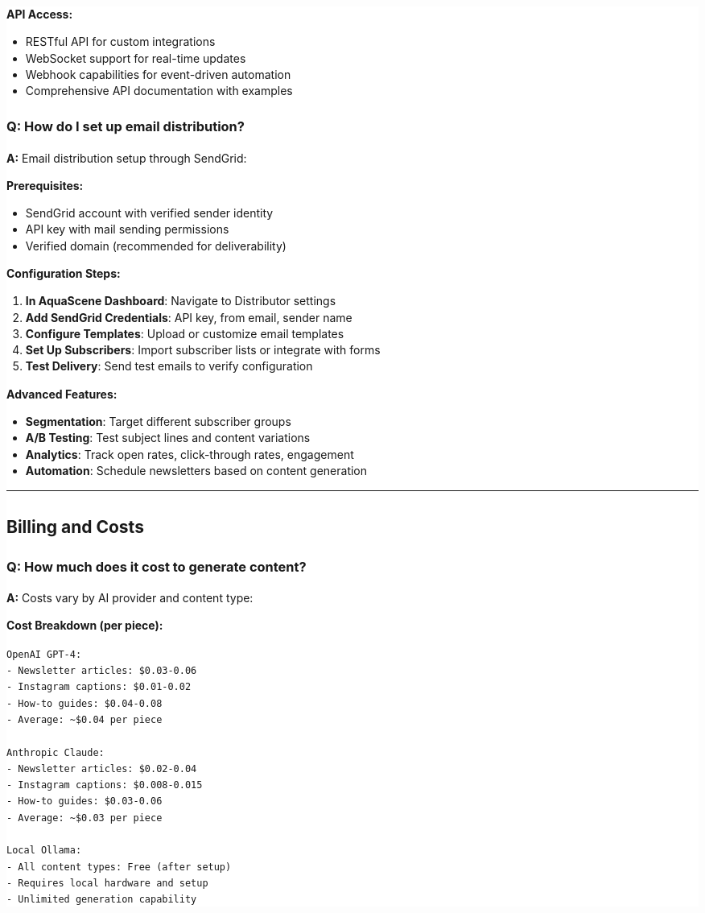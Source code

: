 **API Access:**
- RESTful API for custom integrations
- WebSocket support for real-time updates
- Webhook capabilities for event-driven automation
- Comprehensive API documentation with examples

### Q: How do I set up email distribution?

**A:** Email distribution setup through SendGrid:

**Prerequisites:**
- SendGrid account with verified sender identity
- API key with mail sending permissions
- Verified domain (recommended for deliverability)

**Configuration Steps:**
1. **In AquaScene Dashboard**: Navigate to Distributor settings
2. **Add SendGrid Credentials**: API key, from email, sender name
3. **Configure Templates**: Upload or customize email templates
4. **Set Up Subscribers**: Import subscriber lists or integrate with forms
5. **Test Delivery**: Send test emails to verify configuration

**Advanced Features:**
- **Segmentation**: Target different subscriber groups
- **A/B Testing**: Test subject lines and content variations
- **Analytics**: Track open rates, click-through rates, engagement
- **Automation**: Schedule newsletters based on content generation

---

## Billing and Costs

### Q: How much does it cost to generate content?

**A:** Costs vary by AI provider and content type:

**Cost Breakdown (per piece):**
```
OpenAI GPT-4:
- Newsletter articles: $0.03-0.06
- Instagram captions: $0.01-0.02
- How-to guides: $0.04-0.08
- Average: ~$0.04 per piece

Anthropic Claude:
- Newsletter articles: $0.02-0.04
- Instagram captions: $0.008-0.015
- How-to guides: $0.03-0.06
- Average: ~$0.03 per piece

Local Ollama:
- All content types: Free (after setup)
- Requires local hardware and setup
- Unlimited generation capability
```
